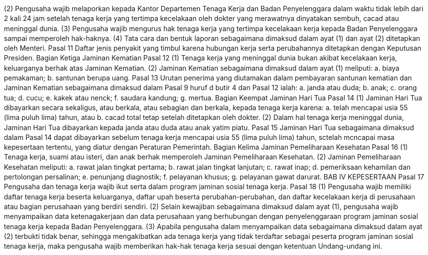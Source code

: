 (2) Pengusaha wajib melaporkan kepada Kantor Departemen Tenaga Kerja dan Badan Penyelenggara dalam waktu tidak lebih dari 2 kali 24 jam setelah tenaga kerja yang tertimpa kecelakaan oleh dokter yang merawatnya dinyatakan sembuh, cacad atau meninggal dunia.
(3) Pengusaha wajib mengurus hak tenaga kerja yang tertimpa kecelakaan kerja kepada Badan Penyelenggara sampai memperoleh hak-haknya.
(4) Tata cara dan bentuk laporan sebagaimana dimaksud dalam ayat (1) dan ayat (2) ditetapkan oleh Menteri.
Pasal 11
Daftar jenis penyakit yang timbul karena hubungan kerja serta perubahannya ditetapkan dengan Keputusan Presiden.
Bagian Ketiga Jaminan Kematian
Pasal 12
(1) Tenaga kerja yang meninggal dunia bukan akibat kecelakaan kerja, keluarganya berhak atas Jaminan Kematian.
(2) Jaminan Kematian sebagaimana dimaksud dalam ayat (1) meliputi:
a. biaya pemakaman;
b. santunan berupa uang.
Pasal 13
Urutan penerima yang diutamakan dalam pembayaran santunan kematian dan Jaminan Kematian sebagaimana dimaksud dalam Pasal 9 huruf d butir 4 dan Pasal 12 ialah:
a. janda atau duda;
b. anak;
c. orang tua;
d. cucu;
e. kakek atau nenck;
f. saudara kandung;
g. mertua.
Bagian Keempat Jaminan Hari Tua
Pasal 14
(1) Jaminan Hari Tua dibayarkan secara sekaligus, atau berkala, atau sebagian dan berkala, kepada tenaga kerja karena:
a. telah mencapai usia 55 (lima puluh lima) tahun, atau b. cacad total tetap setelah ditetapkan oleh dokter.
(2) Dalam hal tenaga kerja meninggal dunia, Jaminan Hari Tua dibayarkan kepada janda atau duda atau anak yatim piatu.
Pasal 15
Jaminan Hari Tua sebagaimana dimaksud dalam Pasal 14 dapat dibayarkan sebelum tenaga kerja mencapai usia 55 (lima puluh lima) tahun, sctelah mcncapai masa kepesertaan tertentu, yang diatur dengan Peraturan Pemerintah.
Bagian Kelima Jaminan Pemeliharaan Kesehatan
Pasal 16
(1) Tenaga kerja, suami atau isteri, dan anak berhak memperoleh Jaminan Pemeliharaan Kesehatan.
(2) Jaminan Pemeliharaan Kesehatan meliputi:
a. rawat jalan tingkat pertama;
b. rawat jalan tingkat lanjutan;
c. rawat inap;
d. pemeriksaan kehamilan dan pertolongan persalinan;
e. penunjang diagnostik;
f. pelayanan khusus;
g. pelayanan gawat darurat.
BAB IV KEPESERTAAN
Pasal 17
Pengusaha dan tenaga kerja wajib ikut serta dalam program jaminan sosial tenaga kerja.
Pasal 18
(1) Pengusaha wajib memiliki daftar tenaga kerja beserta keluarganya, daftar upah beserta perubahan-perubahan, dan daftar kecelakaan kerja di perusahaan atau bagian perusahaan yang berdiri sendiri.
(2) Selain kewajiban sebagaimana dimaksud dalam ayat (1), pengusaha wajib menyampaikan data ketenagakerjaan dan data perusahaan yang berhubungan dengan penyelenggaraan program jaminan sosial tenaga kerja kepada Badan Penyelenggara.
(3) Apabila pengusaha dalam menyampaikan data sebagaimana dimaksud dalam ayat (2) terbukti tidak benar, sehingga mengakibatkan ada tenaga kerja yang tidak terdaftar sebagai peserta program jaminan sosial tenaga kerja, maka pengusaha wajib memberikan hak-hak tenaga kerja sesuai dengan ketentuan Undang-undang ini.